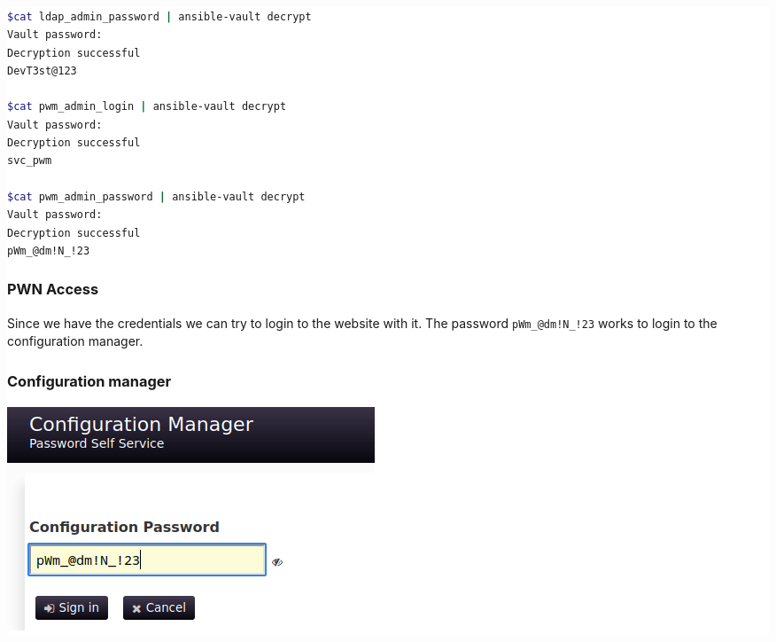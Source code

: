 ```bash
$cat ldap_admin_password | ansible-vault decrypt
Vault password: 
Decryption successful
DevT3st@123

$cat pwm_admin_login | ansible-vault decrypt
Vault password: 
Decryption successful
svc_pwm

$cat pwm_admin_password | ansible-vault decrypt
Vault password: 
Decryption successful
pWm_@dm!N_!23
```

### PWN Access

Since we have the credentials we can try to login to the website with it. The password `pWm_@dm!N_!23` works to login to the configuration manager.

### Configuration manager

![alt text](/assets/Hackthebox/Authority/image-6.png)
